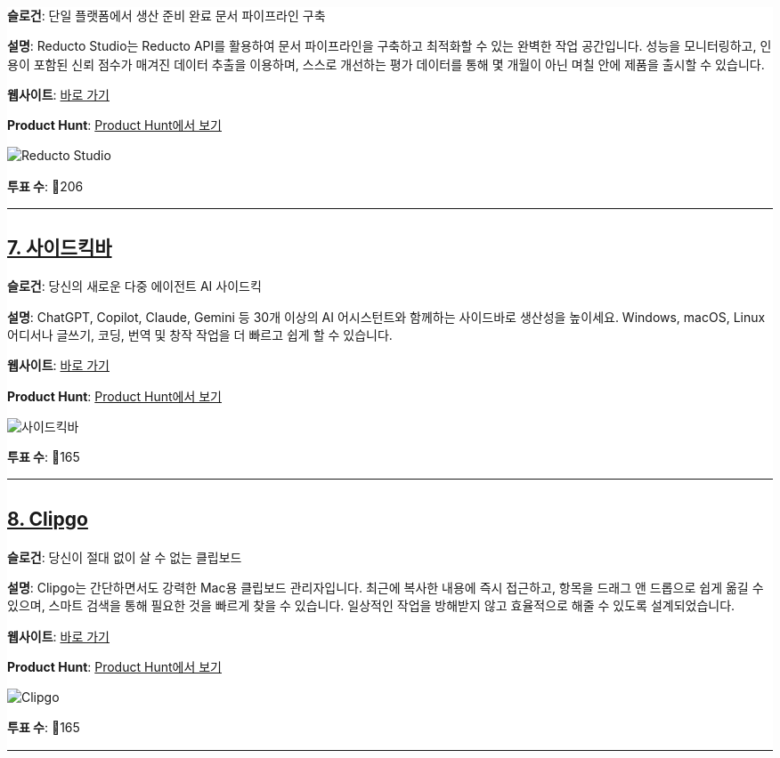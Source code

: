 **슬로건**: 단일 플랫폼에서 생산 준비 완료 문서 파이프라인 구축

**설명**: Reducto Studio는 Reducto API를 활용하여 문서 파이프라인을 구축하고 최적화할 수 있는 완벽한 작업 공간입니다. 성능을 모니터링하고, 인용이 포함된 신뢰 점수가 매겨진 데이터 추출을 이용하며, 스스로 개선하는 평가 데이터를 통해 몇 개월이 아닌 며칠 안에 제품을 출시할 수 있습니다.

**웹사이트**: [바로 가기](https://www.producthunt.com/r/K2BNI36NWE33AA?utm_campaign=producthunt-api&utm_medium=api-v2&utm_source=Application%3A+genexis+%28ID%3A+133272%29)

**Product Hunt**: [Product Hunt에서 보기](https://www.producthunt.com/posts/reducto-studio?utm_campaign=producthunt-api&utm_medium=api-v2&utm_source=Application%3A+genexis+%28ID%3A+133272%29)

![Reducto Studio]()

**투표 수**: 🔺206

---
## [7. 사이드킥바](https://www.producthunt.com/posts/sidekickbar?utm_campaign=producthunt-api&utm_medium=api-v2&utm_source=Application%3A+genexis+%28ID%3A+133272%29)

**슬로건**: 당신의 새로운 다중 에이전트 AI 사이드킥

**설명**: ChatGPT, Copilot, Claude, Gemini 등 30개 이상의 AI 어시스턴트와 함께하는 사이드바로 생산성을 높이세요. Windows, macOS, Linux 어디서나 글쓰기, 코딩, 번역 및 창작 작업을 더 빠르고 쉽게 할 수 있습니다.

**웹사이트**: [바로 가기](https://www.producthunt.com/r/227MA6ZVET3EAJ?utm_campaign=producthunt-api&utm_medium=api-v2&utm_source=Application%3A+genexis+%28ID%3A+133272%29)

**Product Hunt**: [Product Hunt에서 보기](https://www.producthunt.com/posts/sidekickbar?utm_campaign=producthunt-api&utm_medium=api-v2&utm_source=Application%3A+genexis+%28ID%3A+133272%29)


![사이드킥바]()


**투표 수**: 🔺165

---
## [8. Clipgo](https://www.producthunt.com/posts/clipgo?utm_campaign=producthunt-api&utm_medium=api-v2&utm_source=Application%3A+genexis+%28ID%3A+133272%29)

**슬로건**: 당신이 절대 없이 살 수 없는 클립보드

**설명**: Clipgo는 간단하면서도 강력한 Mac용 클립보드 관리자입니다. 최근에 복사한 내용에 즉시 접근하고, 항목을 드래그 앤 드롭으로 쉽게 옮길 수 있으며, 스마트 검색을 통해 필요한 것을 빠르게 찾을 수 있습니다. 일상적인 작업을 방해받지 않고 효율적으로 해줄 수 있도록 설계되었습니다.

**웹사이트**: [바로 가기](https://www.producthunt.com/r/PSLBRRCC3DYUHE?utm_campaign=producthunt-api&utm_medium=api-v2&utm_source=Application%3A+genexis+%28ID%3A+133272%29)

**Product Hunt**: [Product Hunt에서 보기](https://www.producthunt.com/posts/clipgo?utm_campaign=producthunt-api&utm_medium=api-v2&utm_source=Application%3A+genexis+%28ID%3A+133272%29)

![Clipgo]()

**투표 수**: 🔺165

---